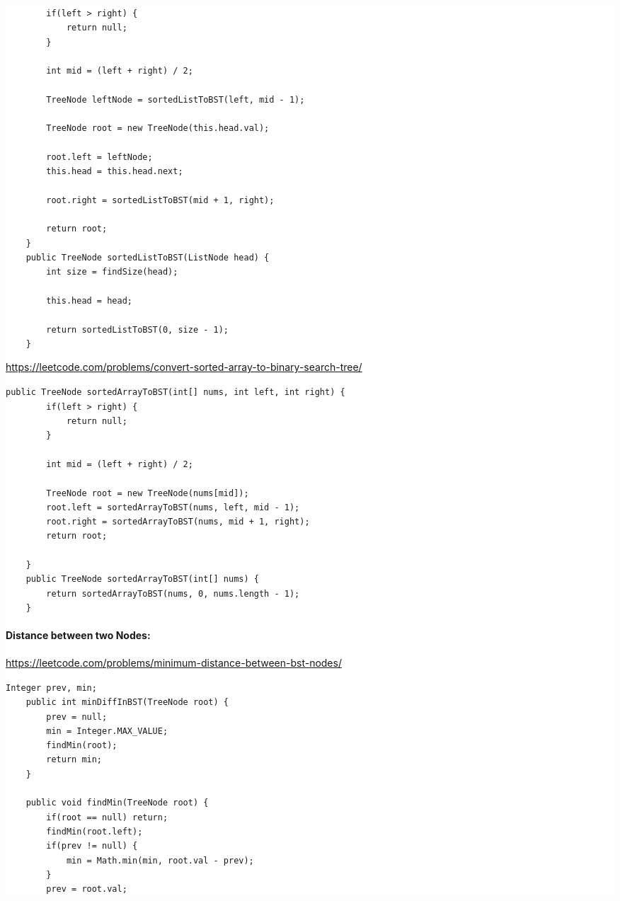 ```
        if(left > right) {
            return null;
        }
        
        int mid = (left + right) / 2;
        
        TreeNode leftNode = sortedListToBST(left, mid - 1);
        
        TreeNode root = new TreeNode(this.head.val);
        
        root.left = leftNode;
        this.head = this.head.next;
        
        root.right = sortedListToBST(mid + 1, right);
        
        return root;
    }
    public TreeNode sortedListToBST(ListNode head) {
        int size = findSize(head);
        
        this.head = head;
        
        return sortedListToBST(0, size - 1);
    }
```
https://leetcode.com/problems/convert-sorted-array-to-binary-search-tree/
```
public TreeNode sortedArrayToBST(int[] nums, int left, int right) {
        if(left > right) {
            return null;
        }
        
        int mid = (left + right) / 2;
        
        TreeNode root = new TreeNode(nums[mid]);
        root.left = sortedArrayToBST(nums, left, mid - 1);
        root.right = sortedArrayToBST(nums, mid + 1, right);
        return root;
        
    }
    public TreeNode sortedArrayToBST(int[] nums) {
        return sortedArrayToBST(nums, 0, nums.length - 1);
    }
```


#### Distance between two Nodes:
https://leetcode.com/problems/minimum-distance-between-bst-nodes/
```
Integer prev, min;
    public int minDiffInBST(TreeNode root) {
        prev = null;
        min = Integer.MAX_VALUE;
        findMin(root);
        return min;
    }
    
    public void findMin(TreeNode root) {
        if(root == null) return;
        findMin(root.left);
        if(prev != null) {
            min = Math.min(min, root.val - prev);
        }
        prev = root.val;
```